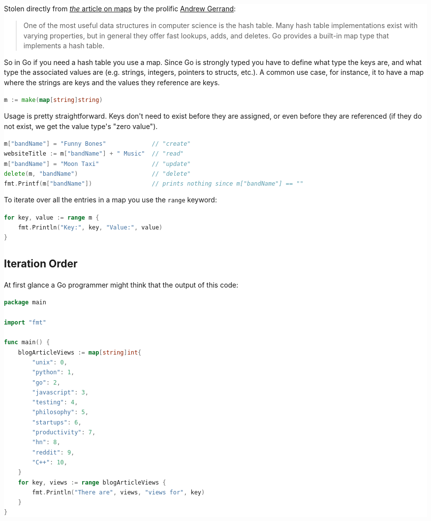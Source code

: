 Stolen directly from [*the* article on maps](http://blog.golang.org/go-maps-in-action) by the prolific [Andrew Gerrand](https://twitter.com/enneff):

> One of the most useful data structures in computer science is the hash table. Many hash table implementations exist with varying properties, but in general they offer fast lookups, adds, and deletes. Go provides a built-in map type that implements a hash table.

So in Go if you need a hash table you use a map.  Since Go is strongly typed you have to define what type the keys are, and what type the associated values are (e.g. strings, integers, pointers to structs, etc.).  A common use case, for instance, it to have a map where the strings are keys and the values they reference are keys.

```go
m := make(map[string]string)
```

Usage is pretty straightforward.  Keys don't need to exist before they are assigned, or even before they are referenced (if they do not exist, we get the value type's "zero value").

```go
m["bandName"] = "Funny Bones"             // "create"
websiteTitle := m["bandName"] + " Music"  // "read"
m["bandName"] = "Moon Taxi"               // "update"
delete(m, "bandName")                     // "delete"
fmt.Printf(m["bandName"])                 // prints nothing since m["bandName"] == ""
```

To iterate over all the entries in a map you use the `range` keyword:

```go
for key, value := range m {
	fmt.Println("Key:", key, "Value:", value)
}
```

## Iteration Order

At first glance a Go programmer might think that the output of this code:

```go
package main

import "fmt"

func main() {
	blogArticleViews := map[string]int{
		"unix": 0,
		"python": 1,
		"go": 2,
		"javascript": 3,
		"testing": 4,
		"philosophy": 5,
		"startups": 6,
		"productivity": 7,
		"hn": 8,
		"reddit": 9,
		"C++": 10,
	}
	for key, views := range blogArticleViews {
		fmt.Println("There are", views, "views for", key)
	}
}
```
